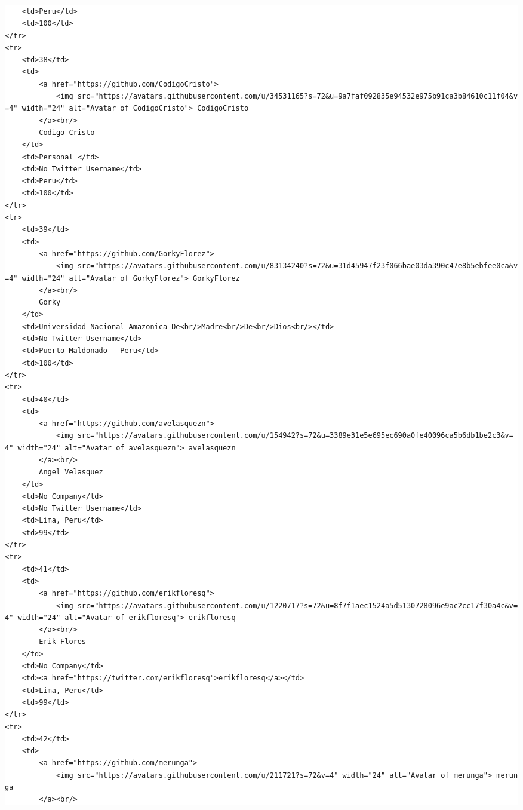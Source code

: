 		<td>Peru</td>
		<td>100</td>
	</tr>
	<tr>
		<td>38</td>
		<td>
			<a href="https://github.com/CodigoCristo">
				<img src="https://avatars.githubusercontent.com/u/34531165?s=72&u=9a7faf092835e94532e975b91ca3b84610c11f04&v=4" width="24" alt="Avatar of CodigoCristo"> CodigoCristo
			</a><br/>
			Codigo Cristo 
		</td>
		<td>Personal </td>
		<td>No Twitter Username</td>
		<td>Peru</td>
		<td>100</td>
	</tr>
	<tr>
		<td>39</td>
		<td>
			<a href="https://github.com/GorkyFlorez">
				<img src="https://avatars.githubusercontent.com/u/83134240?s=72&u=31d45947f23f066bae03da390c47e8b5ebfee0ca&v=4" width="24" alt="Avatar of GorkyFlorez"> GorkyFlorez
			</a><br/>
			Gorky
		</td>
		<td>Universidad Nacional Amazonica De<br/>Madre<br/>De<br/>Dios<br/></td>
		<td>No Twitter Username</td>
		<td>Puerto Maldonado - Peru</td>
		<td>100</td>
	</tr>
	<tr>
		<td>40</td>
		<td>
			<a href="https://github.com/avelasquezn">
				<img src="https://avatars.githubusercontent.com/u/154942?s=72&u=3389e31e5e695ec690a0fe40096ca5b6db1be2c3&v=4" width="24" alt="Avatar of avelasquezn"> avelasquezn
			</a><br/>
			Angel Velasquez
		</td>
		<td>No Company</td>
		<td>No Twitter Username</td>
		<td>Lima, Peru</td>
		<td>99</td>
	</tr>
	<tr>
		<td>41</td>
		<td>
			<a href="https://github.com/erikfloresq">
				<img src="https://avatars.githubusercontent.com/u/1220717?s=72&u=8f7f1aec1524a5d5130728096e9ac2cc17f30a4c&v=4" width="24" alt="Avatar of erikfloresq"> erikfloresq
			</a><br/>
			Erik Flores
		</td>
		<td>No Company</td>
		<td><a href="https://twitter.com/erikfloresq">erikfloresq</a></td>
		<td>Lima, Peru</td>
		<td>99</td>
	</tr>
	<tr>
		<td>42</td>
		<td>
			<a href="https://github.com/merunga">
				<img src="https://avatars.githubusercontent.com/u/211721?s=72&v=4" width="24" alt="Avatar of merunga"> merunga
			</a><br/>